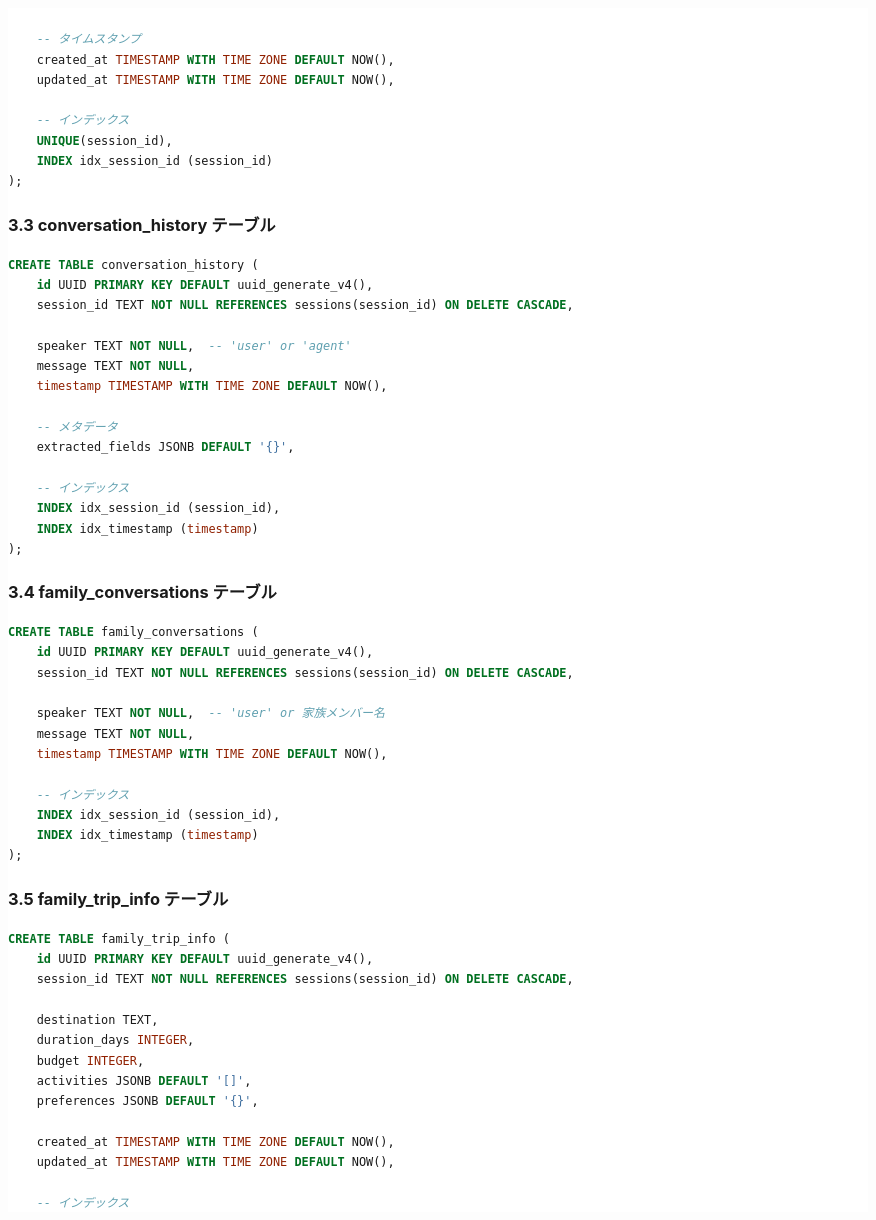 ```sql

    -- タイムスタンプ
    created_at TIMESTAMP WITH TIME ZONE DEFAULT NOW(),
    updated_at TIMESTAMP WITH TIME ZONE DEFAULT NOW(),

    -- インデックス
    UNIQUE(session_id),
    INDEX idx_session_id (session_id)
);
```

### 3.3 conversation_history テーブル

```sql
CREATE TABLE conversation_history (
    id UUID PRIMARY KEY DEFAULT uuid_generate_v4(),
    session_id TEXT NOT NULL REFERENCES sessions(session_id) ON DELETE CASCADE,

    speaker TEXT NOT NULL,  -- 'user' or 'agent'
    message TEXT NOT NULL,
    timestamp TIMESTAMP WITH TIME ZONE DEFAULT NOW(),

    -- メタデータ
    extracted_fields JSONB DEFAULT '{}',

    -- インデックス
    INDEX idx_session_id (session_id),
    INDEX idx_timestamp (timestamp)
);
```

### 3.4 family_conversations テーブル

```sql
CREATE TABLE family_conversations (
    id UUID PRIMARY KEY DEFAULT uuid_generate_v4(),
    session_id TEXT NOT NULL REFERENCES sessions(session_id) ON DELETE CASCADE,

    speaker TEXT NOT NULL,  -- 'user' or 家族メンバー名
    message TEXT NOT NULL,
    timestamp TIMESTAMP WITH TIME ZONE DEFAULT NOW(),

    -- インデックス
    INDEX idx_session_id (session_id),
    INDEX idx_timestamp (timestamp)
);
```

### 3.5 family_trip_info テーブル

```sql
CREATE TABLE family_trip_info (
    id UUID PRIMARY KEY DEFAULT uuid_generate_v4(),
    session_id TEXT NOT NULL REFERENCES sessions(session_id) ON DELETE CASCADE,

    destination TEXT,
    duration_days INTEGER,
    budget INTEGER,
    activities JSONB DEFAULT '[]',
    preferences JSONB DEFAULT '{}',

    created_at TIMESTAMP WITH TIME ZONE DEFAULT NOW(),
    updated_at TIMESTAMP WITH TIME ZONE DEFAULT NOW(),

    -- インデックス
```
